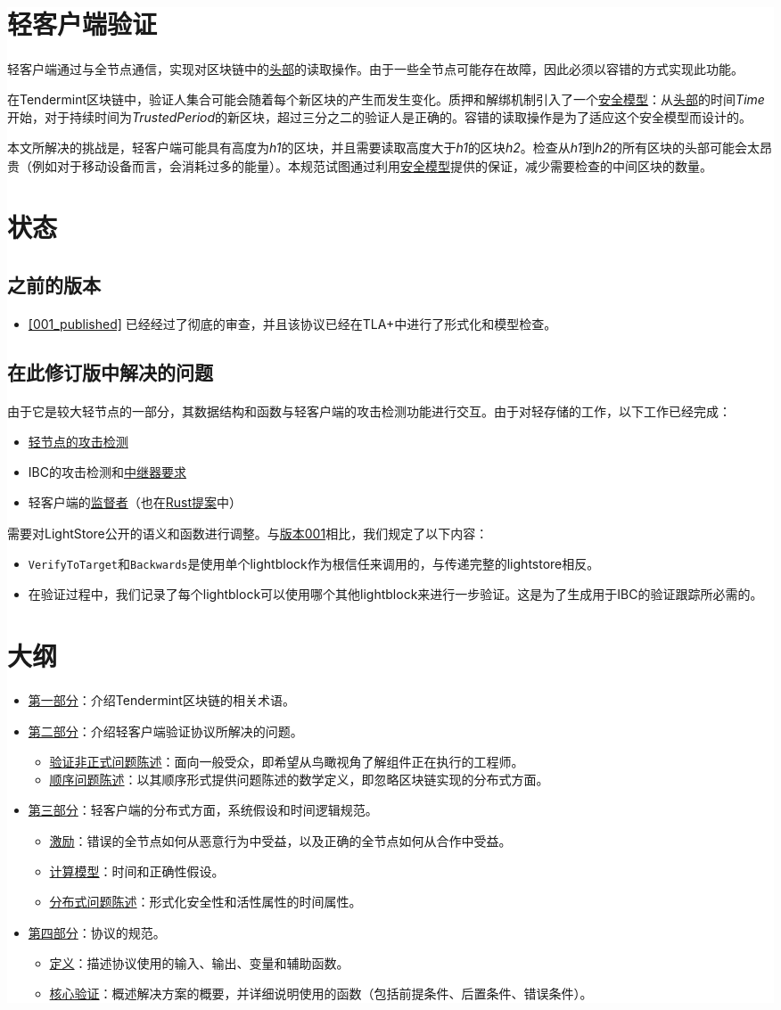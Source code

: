 # 轻客户端验证

轻客户端通过与全节点通信，实现对区块链中的[头部][TMBC-HEADER-link]的读取操作。由于一些全节点可能存在故障，因此必须以容错的方式实现此功能。

在Tendermint区块链中，验证人集合可能会随着每个新区块的产生而发生变化。质押和解绑机制引入了一个[安全模型][TMBC-FM-2THIRDS-link]：从[头部][TMBC-HEADER-link]的时间*Time*开始，对于持续时间为*TrustedPeriod*的新区块，超过三分之二的验证人是正确的。容错的读取操作是为了适应这个安全模型而设计的。

本文所解决的挑战是，轻客户端可能具有高度为*h1*的区块，并且需要读取高度大于*h1*的区块*h2*。检查从*h1*到*h2*的所有区块的头部可能会太昂贵（例如对于移动设备而言，会消耗过多的能量）。本规范试图通过利用[安全模型][TMBC-FM-2THIRDS-link]提供的保证，减少需要检查的中间区块的数量。

# 状态

## 之前的版本

- [[001_published]](./verification_001_published.md)
已经经过了彻底的审查，并且该协议已经在TLA+中进行了形式化和模型检查。

## 在此修订版中解决的问题

由于它是较大轻节点的一部分，其数据结构和函数与轻客户端的攻击检测功能进行交互。由于对轻存储的工作，以下工作已经完成：

- [轻节点的攻击检测](https://github.com/tendermint/spec/pull/164)

- IBC的攻击检测和[中继器要求](https://github.com/informalsystems/tendermint-rs/issues/497)

- 轻客户端的[监督者](https://github.com/tendermint/spec/pull/159)（也在[Rust提案](https://github.com/informalsystems/tendermint-rs/pull/509)中）

需要对LightStore公开的语义和函数进行调整。与[版本001](./verification_001_published.md)相比，我们规定了以下内容：

- `VerifyToTarget`和`Backwards`是使用单个lightblock作为根信任来调用的，与传递完整的lightstore相反。

- 在验证过程中，我们记录了每个lightblock可以使用哪个其他lightblock来进行一步验证。这是为了生成用于IBC的验证跟踪所必需的。

# 大纲

- [第一部分](#part-i---tendermint-blockchain)：介绍Tendermint区块链的相关术语。

- [第二部分](#part-ii---sequential-definition-of-the-verification-problem)：介绍轻客户端验证协议所解决的问题。
    - [验证非正式问题陈述](#Verification-Informal-Problem-statement)：面向一般受众，即希望从鸟瞰视角了解组件正在执行的工程师。
    - [顺序问题陈述](#Sequential-Problem-statement)：以其顺序形式提供问题陈述的数学定义，即忽略区块链实现的分布式方面。

- [第三部分](#part-iii---light-client-as-distributed-system)：轻客户端的分布式方面，系统假设和时间逻辑规范。

    - [激励](#incentives)：错误的全节点如何从恶意行为中受益，以及正确的全节点如何从合作中受益。
  
    - [计算模型](#Computational-Model)：时间和正确性假设。

    - [分布式问题陈述](#Distributed-Problem-Statement)：形式化安全性和活性属性的时间属性。

- [第四部分](#part-iv---light-client-verification-protocol)：协议的规范。

    - [定义](#Definitions)：描述协议使用的输入、输出、变量和辅助函数。

    - [核心验证](#core-verification)：概述解决方案的概要，并详细说明使用的函数（包括前提条件、后置条件、错误条件）。


[block]: https://example.com/block
[RPC]: https://docs.tendermint.com/v0.34/rpc/
[block]: https://github.com/tendermint/spec/blob/d46cd7f573a2c6a2399fcab2cde981330aa63f37/spec/core/data_structures.md
[TMBC-HEADER-link]: #tmbc-header1
[TMBC-SEQ-link]: #tmbc-seq1
[TMBC-CorrFull-link]: #tmbc-corr-full1
[TMBC-Auth-Byz-link]: #tmbc-auth-byz1
[TMBC-TIME_PARAMS-link]: #tmbc-time-params1
[TMBC-FM-2THIRDS-link]: #tmbc-fm-2thirds1
[TMBC-VAL-CONTAINS-CORR-link]: #tmbc-val-contains-corr1
[TMBC-VAL-COMMIT-link]: #tmbc-val-commit1
[TMBC-SOUND-DISTR-POSS-COMMIT-link]: #tmbc-sound-distr-poss-commit1
[lightclient]: https://github.com/interchainio/tendermint-rs/blob/e2cb9aca0b95430fca2eac154edddc9588038982/docs/architecture/adr-002-lite-client.md
[attack-detector]: https://github.com/tendermint/spec/blob/master/rust-spec/lightclient/detection/detection_001_reviewed.md
[fullnode]: https://github.com/tendermint/tendermint/blob/v0.34.x/spec/blockchain/fullnode.md
[blockchain-validator-set]: https://github.com/tendermint/tendermint/blob/v0.34.x/spec/blockchain/blockchain.md#data-structures
[fullnode-data-structures]: https://github.com/tendermint/tendermint/blob/v0.34.x/spec/blockchain/fullnode.md#data-structures
[FN-ManifestFaulty-link]: https://github.com/tendermint/tendermint/blob/v0.34.x/spec/blockchain/fullnode.md#fn-manifestfaulty
[arXiv]: https://arxiv.org/abs/1807.04938
[RPC]: https://docs.tendermint.com/v0.34/rpc/
[block]: https://github.com/tendermint/spec/blob/d46cd7f573a2c6a2399fcab2cde981330aa63f37/spec/core/data_structures.md
[TMBC-HEADER-link]: #tmbc-header1
[TMBC-SEQ-link]: #tmbc-seq1
[TMBC-CorrFull-link]: #tmbc-corr-full1
[TMBC-Auth-Byz-link]: #tmbc-auth-byz1
[TMBC-TIME_PARAMS-link]: #tmbc-time-params1
[TMBC-FM-2THIRDS-link]: #tmbc-fm-2thirds1
[TMBC-VAL-CONTAINS-CORR-link]: #tmbc-val-contains-corr1
[TMBC-VAL-COMMIT-link]: #tmbc-val-commit1
[TMBC-SOUND-DISTR-POSS-COMMIT-link]: #tmbc-sound-distr-poss-commit1
[lightclient]: https://github.com/interchainio/tendermint-rs/blob/e2cb9aca0b95430fca2eac154edddc9588038982/docs/architecture/adr-002-lite-client.md
[attack-detector]: https://github.com/tendermint/spec/blob/master/rust-spec/lightclient/detection/detection_001_reviewed.md
[fullnode]: https://github.com/tendermint/tendermint/blob/v0.34.x/spec/blockchain/fullnode.md
[blockchain-validator-set]: https://github.com/tendermint/tendermint/blob/v0.34.x/spec/blockchain/blockchain.md#data-structures
[fullnode-data-structures]: https://github.com/tendermint/tendermint/blob/v0.34.x/spec/blockchain/fullnode.md#data-structures
[FN-ManifestFaulty-link]: https://github.com/tendermint/tendermint/blob/v0.34.x/spec/blockchain/fullnode.md#fn-manifestfaulty
[arXiv]: https://arxiv.org/abs/1807.04938